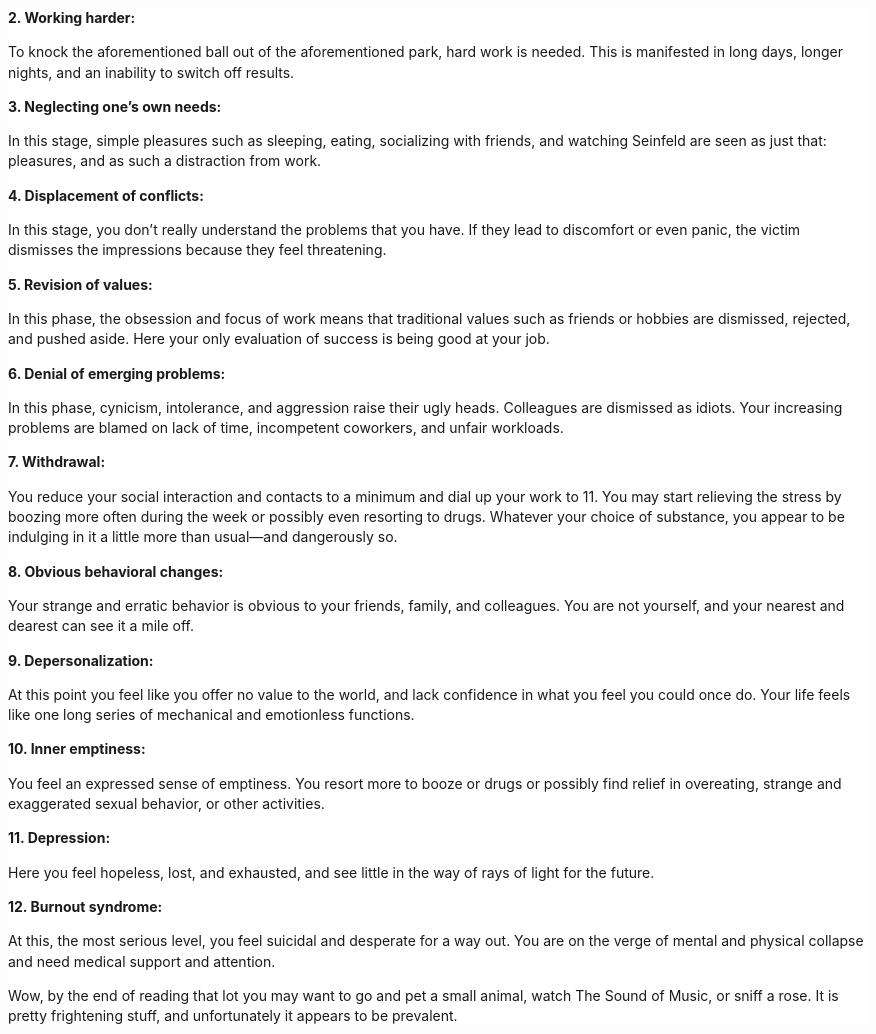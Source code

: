 **2. Working harder:**

To knock the aforementioned ball out of the aforementioned park, hard work is needed. This is manifested in long days, longer nights, and an inability to switch off results.

**3. Neglecting one’s own needs:**

In this stage, simple pleasures such as sleeping, eating, socializing with friends, and watching Seinfeld are seen as just that: pleasures, and as such a distraction from work.

**4. Displacement of conflicts:**

In this stage, you don’t really understand the problems that you have. If they lead to discomfort or even panic, the victim dismisses the impressions because they feel threatening.

**5. Revision of values:**

In this phase, the obsession and focus of work means that traditional values such as friends or hobbies are dismissed, rejected, and pushed aside. Here your only evaluation of success is being good at your job.

**6. Denial of emerging problems:**

In this phase, cynicism, intolerance, and aggression raise their ugly heads. Colleagues are dismissed as idiots. Your increasing problems are blamed on lack of time, incompetent coworkers, and unfair workloads.

**7. Withdrawal:**

You reduce your social interaction and contacts to a minimum and dial up your work to 11. You may start relieving the stress by boozing more often during the week or possibly even resorting to drugs. Whatever your choice of substance, you appear to be indulging in it a little more than usual—and dangerously so.

**8. Obvious behavioral changes:**

Your strange and erratic behavior is obvious to your friends, family, and colleagues. You are not yourself, and your nearest and dearest can see it a mile off.

**9. Depersonalization:**

At this point you feel like you offer no value to the world, and lack confidence in what you feel you could once do. Your life feels like one long series of mechanical and emotionless functions.

**10. Inner emptiness:**

You feel an expressed sense of emptiness. You resort more to booze or drugs or possibly find relief in overeating, strange and exaggerated sexual behavior, or other activities.

**11. Depression:**

Here you feel hopeless, lost, and exhausted, and see little in the way of rays of light for the future.

**12. Burnout syndrome:**

At this, the most serious level, you feel suicidal and desperate for a way out. You are on the verge of mental and physical collapse and need medical support and attention.

Wow, by the end of reading that lot you may want to go and pet a small animal, watch The Sound of Music, or sniff a rose. It is pretty frightening stuff, and unfortunately it appears to be prevalent.
